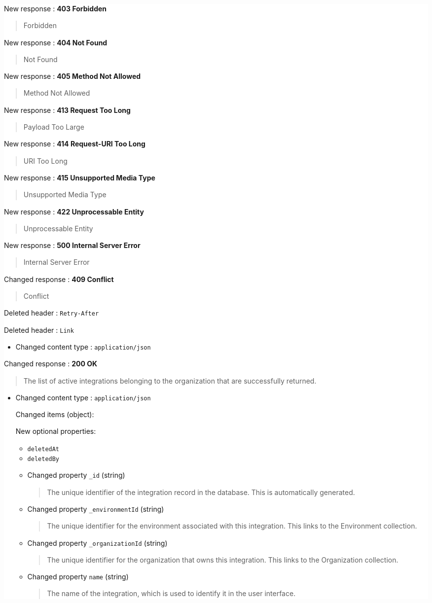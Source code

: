 New response : **403 Forbidden**
> Forbidden

New response : **404 Not Found**
> Not Found

New response : **405 Method Not Allowed**
> Method Not Allowed

New response : **413 Request Too Long**
> Payload Too Large

New response : **414 Request-URI Too Long**
> URI Too Long

New response : **415 Unsupported Media Type**
> Unsupported Media Type

New response : **422 Unprocessable Entity**
> Unprocessable Entity

New response : **500 Internal Server Error**
> Internal Server Error

Changed response : **409 Conflict**
> Conflict

Deleted header : `Retry-After`


Deleted header : `Link`



* Changed content type : `application/json`

Changed response : **200 OK**
> The list of active integrations belonging to the organization that are successfully returned.


* Changed content type : `application/json`

    Changed items (object):

    New optional properties:
    - `deletedAt`
    - `deletedBy`

    * Changed property `_id` (string)
        > The unique identifier of the integration record in the database. This is automatically generated.


    * Changed property `_environmentId` (string)
        > The unique identifier for the environment associated with this integration. This links to the Environment collection.


    * Changed property `_organizationId` (string)
        > The unique identifier for the organization that owns this integration. This links to the Organization collection.


    * Changed property `name` (string)
        > The name of the integration, which is used to identify it in the user interface.
